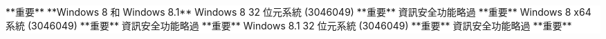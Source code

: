 </td>
<td style="border:1px solid black;">
**重要**

</td>
</tr>
<tr>
<td style="border:1px solid black;" colspan="3">
**Windows 8 和 Windows 8.1**

</td>
</tr>
<tr>
<td style="border:1px solid black;">
Windows 8 32 位元系統  
(3046049)

</td>
<td style="border:1px solid black;">
**重要**  
資訊安全功能略過

</td>
<td style="border:1px solid black;">
**重要**

</td>
</tr>
<tr>
<td style="border:1px solid black;">
Windows 8 x64 系統  
(3046049)

</td>
<td style="border:1px solid black;">
**重要**  
資訊安全功能略過

</td>
<td style="border:1px solid black;">
**重要**

</td>
</tr>
<tr>
<td style="border:1px solid black;">
Windows 8.1 32 位元系統  
(3046049)

</td>
<td style="border:1px solid black;">
**重要**  
資訊安全功能略過

</td>
<td style="border:1px solid black;">
**重要**
